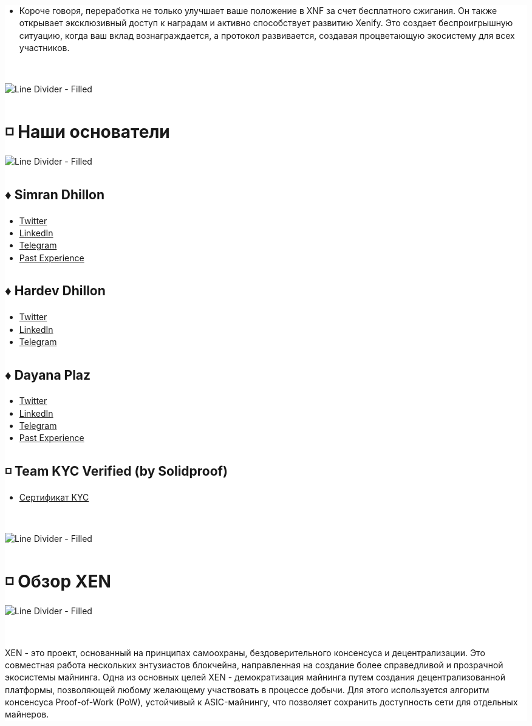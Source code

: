 - Короче говоря, переработка не только улучшает ваше положение в XNF за счет бесплатного сжигания. Он также открывает эксклюзивный доступ к наградам и активно способствует развитию Xenify. Это создает беспроигрышную ситуацию, когда ваш вклад вознаграждается, а протокол развивается, создавая процветающую экосистему для всех участников.

<br>

![Line Divider - Filled](https://user-images.githubusercontent.com/60996729/233879462-b465c484-4c2f-4cd2-a126-19529e333d64.png)
# ◽️ Наши основатели
![Line Divider - Filled](https://user-images.githubusercontent.com/60996729/233879462-b465c484-4c2f-4cd2-a126-19529e333d64.png)

## ♦️ Simran Dhillon
- [Twitter](https://twitter.com/simran_xnf)
- [LinkedIn](https://www.linkedin.com/in/ssdhillon)
- [Telegram](https://t.me/sd_xnf)
- [Past Experience](https://blog.horizen.io/zen-foundation-and-team-updates)

## ♦️ Hardev Dhillon
- [Twitter](https://twitter.com/hardev_x)
- [LinkedIn](https://www.linkedin.com/in/hardevdhillon)
- [Telegram](https://t.me/hardev_x)

## ♦️ Dayana Plaz
- [Twitter](https://twitter.com/dmplaz?s=20&t=yDfmH1u8kSSpz8jOpkwVOQ)
- [LinkedIn](https://www.linkedin.com/in/dayana-m-plaz-328396b5)
- [Telegram](https://t.me/Dayplaz)
- [Past Experience](https://www.youtube.com/watch?v=_7UB-4d1NxM)

## ◽️ Team KYC Verified (by Solidproof)
- [Сертификат KYC](https://github.com/solidproof/kyc-certificates/blob/main/KYC_Certificate_YSL.IO.png)

<br>

![Line Divider - Filled](https://user-images.githubusercontent.com/60996729/233879462-b465c484-4c2f-4cd2-a126-19529e333d64.png)
# ◽️ Обзор XEN
![Line Divider - Filled](https://user-images.githubusercontent.com/60996729/233879462-b465c484-4c2f-4cd2-a126-19529e333d64.png)

<br>

XEN - это проект, основанный на принципах самоохраны, бездоверительного консенсуса и децентрализации. Это совместная работа нескольких энтузиастов блокчейна, направленная на создание более справедливой и прозрачной экосистемы майнинга. Одна из основных целей XEN - демократизация майнинга путем создания децентрализованной платформы, позволяющей любому желающему участвовать в процессе добычи. Для этого используется алгоритм консенсуса Proof-of-Work (PoW), устойчивый к ASIC-майнингу, что позволяет сохранить доступность сети для отдельных майнеров.
